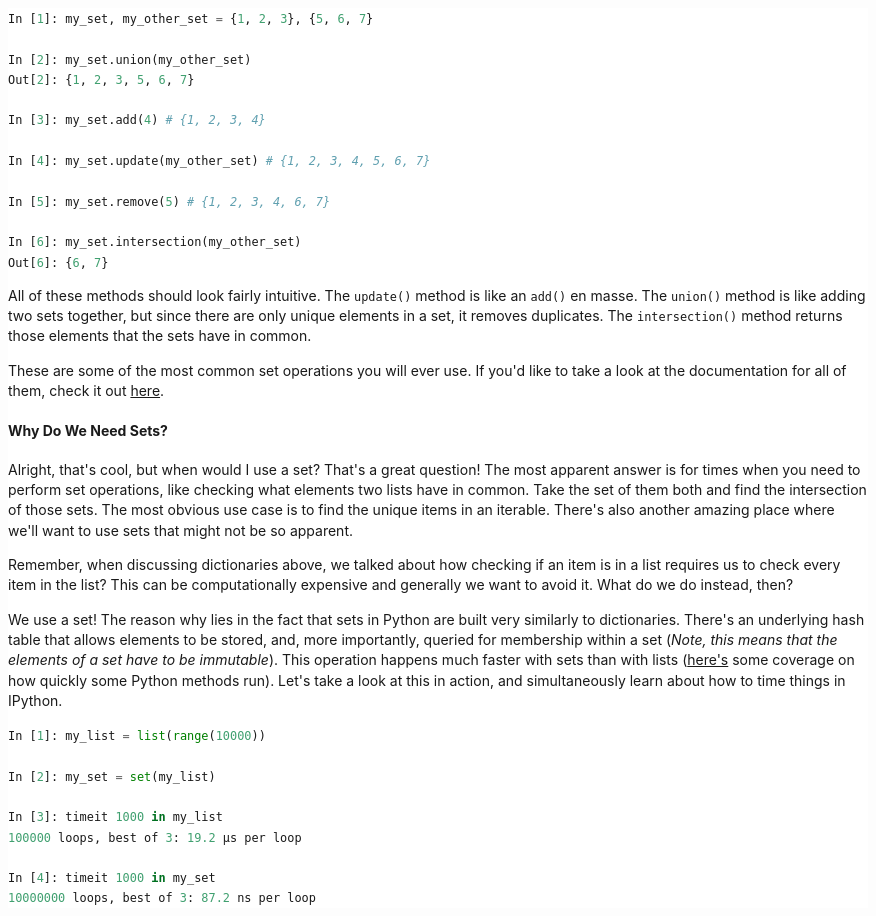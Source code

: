 ```python
In [1]: my_set, my_other_set = {1, 2, 3}, {5, 6, 7}

In [2]: my_set.union(my_other_set)
Out[2]: {1, 2, 3, 5, 6, 7}

In [3]: my_set.add(4) # {1, 2, 3, 4}

In [4]: my_set.update(my_other_set) # {1, 2, 3, 4, 5, 6, 7}

In [5]: my_set.remove(5) # {1, 2, 3, 4, 6, 7}

In [6]: my_set.intersection(my_other_set)
Out[6]: {6, 7}
```

All of these methods should look fairly intuitive. The `update()` method is like an `add()` en masse. The `union()` method is like adding two sets together, but since there are only unique elements in a set, it removes duplicates. The `intersection()` method returns those elements that the sets have in common.

These are some of the most common set operations you will ever use. If you'd like to take a look at the documentation for all of them, check it out [here](https://docs.python.org/3/library/stdtypes.html#set).

#### Why Do We Need Sets?

Alright, that's cool, but when would I use a set? That's a great question! The most apparent answer is for times when you need to perform set operations, like checking what elements two lists have in common. Take the set of them both and find the intersection of those sets. The most obvious use case is to find the unique items in an iterable. There's also another amazing place where we'll want to use sets that might not be so apparent.

Remember, when discussing dictionaries above, we talked about how checking if an item is in a list requires us to check every item in the list? This can be computationally expensive and generally we want to avoid it. What do we do instead, then?

We use a set! The reason why lies in the fact that sets in Python are built very similarly to dictionaries. There's an underlying hash table that allows elements to be stored, and, more importantly, queried for membership within a set (*Note, this means that the elements of a set have to be immutable*). This operation happens much faster with sets than with lists ([here's](https://wiki.python.org/moin/TimeComplexity) some coverage on how quickly some Python methods run). Let's take a look at this in action, and simultaneously learn about how to time things in IPython.

```python
In [1]: my_list = list(range(10000))

In [2]: my_set = set(my_list)

In [3]: timeit 1000 in my_list
100000 loops, best of 3: 19.2 µs per loop

In [4]: timeit 1000 in my_set
10000000 loops, best of 3: 87.2 ns per loop
```
